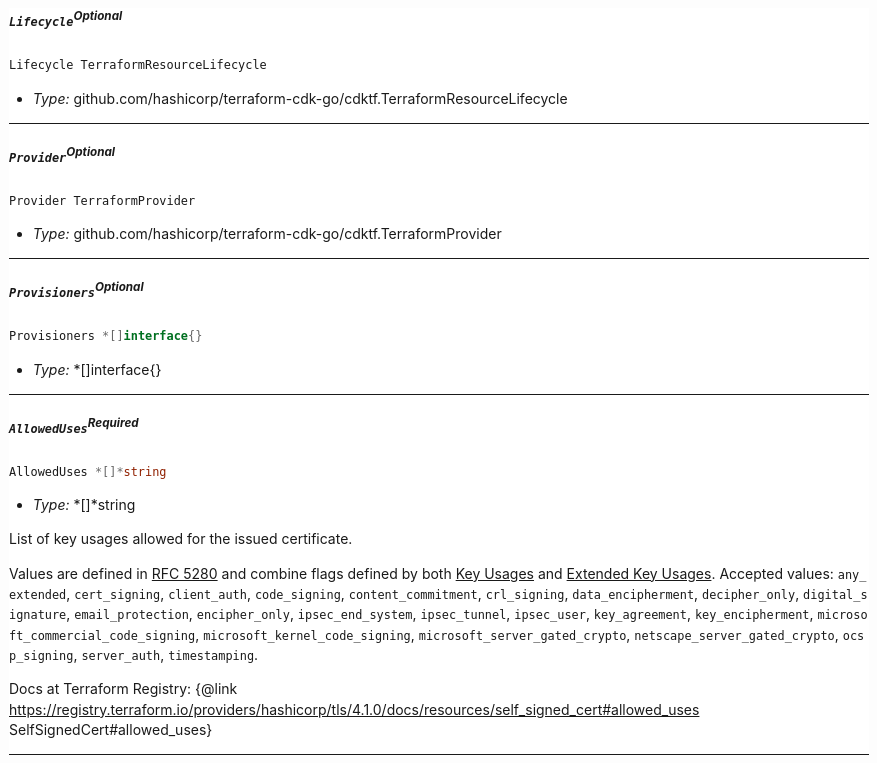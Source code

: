 ##### `Lifecycle`<sup>Optional</sup> <a name="Lifecycle" id="@cdktf/provider-tls.selfSignedCert.SelfSignedCertConfig.property.lifecycle"></a>

```go
Lifecycle TerraformResourceLifecycle
```

- *Type:* github.com/hashicorp/terraform-cdk-go/cdktf.TerraformResourceLifecycle

---

##### `Provider`<sup>Optional</sup> <a name="Provider" id="@cdktf/provider-tls.selfSignedCert.SelfSignedCertConfig.property.provider"></a>

```go
Provider TerraformProvider
```

- *Type:* github.com/hashicorp/terraform-cdk-go/cdktf.TerraformProvider

---

##### `Provisioners`<sup>Optional</sup> <a name="Provisioners" id="@cdktf/provider-tls.selfSignedCert.SelfSignedCertConfig.property.provisioners"></a>

```go
Provisioners *[]interface{}
```

- *Type:* *[]interface{}

---

##### `AllowedUses`<sup>Required</sup> <a name="AllowedUses" id="@cdktf/provider-tls.selfSignedCert.SelfSignedCertConfig.property.allowedUses"></a>

```go
AllowedUses *[]*string
```

- *Type:* *[]*string

List of key usages allowed for the issued certificate.

Values are defined in [RFC 5280](https://datatracker.ietf.org/doc/html/rfc5280) and combine flags defined by both [Key Usages](https://datatracker.ietf.org/doc/html/rfc5280#section-4.2.1.3) and [Extended Key Usages](https://datatracker.ietf.org/doc/html/rfc5280#section-4.2.1.12). Accepted values: `any_extended`, `cert_signing`, `client_auth`, `code_signing`, `content_commitment`, `crl_signing`, `data_encipherment`, `decipher_only`, `digital_signature`, `email_protection`, `encipher_only`, `ipsec_end_system`, `ipsec_tunnel`, `ipsec_user`, `key_agreement`, `key_encipherment`, `microsoft_commercial_code_signing`, `microsoft_kernel_code_signing`, `microsoft_server_gated_crypto`, `netscape_server_gated_crypto`, `ocsp_signing`, `server_auth`, `timestamping`.

Docs at Terraform Registry: {@link https://registry.terraform.io/providers/hashicorp/tls/4.1.0/docs/resources/self_signed_cert#allowed_uses SelfSignedCert#allowed_uses}

---